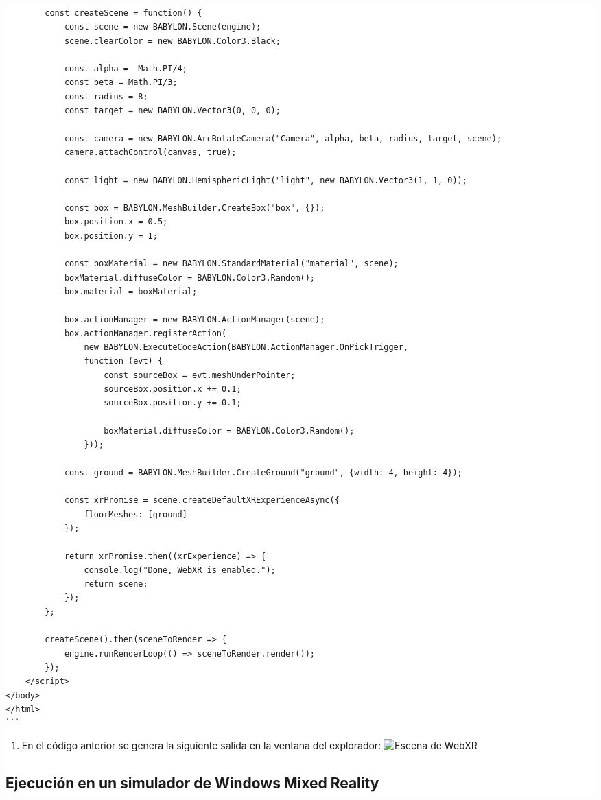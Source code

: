             const createScene = function() {
                const scene = new BABYLON.Scene(engine);
                scene.clearColor = new BABYLON.Color3.Black;
                
                const alpha =  Math.PI/4;
                const beta = Math.PI/3;
                const radius = 8;
                const target = new BABYLON.Vector3(0, 0, 0);
                
                const camera = new BABYLON.ArcRotateCamera("Camera", alpha, beta, radius, target, scene);
                camera.attachControl(canvas, true);
                
                const light = new BABYLON.HemisphericLight("light", new BABYLON.Vector3(1, 1, 0));
                
                const box = BABYLON.MeshBuilder.CreateBox("box", {});
                box.position.x = 0.5;
                box.position.y = 1;

                const boxMaterial = new BABYLON.StandardMaterial("material", scene);
                boxMaterial.diffuseColor = BABYLON.Color3.Random();
                box.material = boxMaterial;
 
                box.actionManager = new BABYLON.ActionManager(scene);
                box.actionManager.registerAction(
                    new BABYLON.ExecuteCodeAction(BABYLON.ActionManager.OnPickTrigger, 
                    function (evt) {
                        const sourceBox = evt.meshUnderPointer;
                        sourceBox.position.x += 0.1;
                        sourceBox.position.y += 0.1;

                        boxMaterial.diffuseColor = BABYLON.Color3.Random();
                    }));
                    
                const ground = BABYLON.MeshBuilder.CreateGround("ground", {width: 4, height: 4});
                
                const xrPromise = scene.createDefaultXRExperienceAsync({
                    floorMeshes: [ground]
                });
                
                return xrPromise.then((xrExperience) => {
                    console.log("Done, WebXR is enabled.");
                    return scene;
                });
            };
            
            createScene().then(sceneToRender => {
                engine.runRenderLoop(() => sceneToRender.render());
            });
        </script>
    </body>
    </html>
    ```

1. En el código anterior se genera la siguiente salida en la ventana del explorador: ![Escena de WebXR](../images/hello-world-webxr-scene.png)

## <a name="run-on-a-windows-mixed-reality-simulator"></a>Ejecución en un simulador de Windows Mixed Reality
